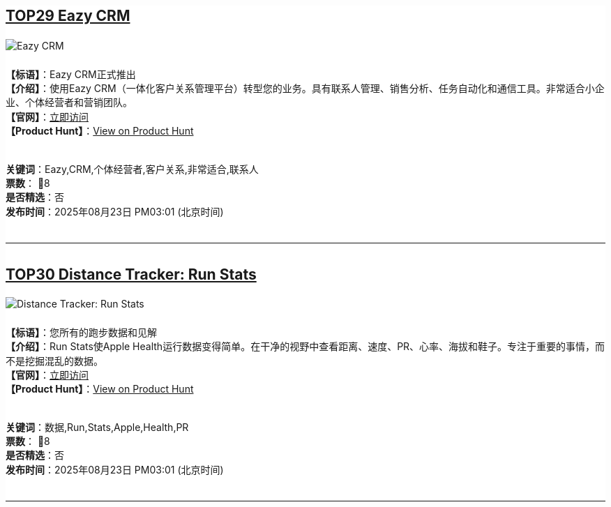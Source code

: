 
## [TOP29    Eazy CRM](https://www.producthunt.com/products/eazy-crm)
![Eazy CRM](https://ph-files.imgix.net/3fed341e-19ec-4781-8e87-f4ac45baa302.jpeg?auto=format&fit=crop&frame=1&h=512&w=1024)<br /><br />
**【标语】**：Eazy CRM正式推出<br />
**【介绍】**：使用Eazy CRM（一体化客户关系管理平台）转型您的业务。具有联系人管理、销售分析、任务自动化和通信工具。非常适合小企业、个体经营者和营销团队。<br />
**【官网】**：[立即访问](https://www.producthunt.com/r/6OCOPRFTA32GVV)<br />
**【Product Hunt】**：[View on Product Hunt](https://www.producthunt.com/products/eazy-crm)<br /><br />

**关键词**：Eazy,CRM,个体经营者,客户关系,非常适合,联系人<br />
**票数**： 🔺8<br />
**是否精选**：否<br />
**发布时间**：2025年08月23日 PM03:01 (北京时间)<br /><br />

---

## [TOP30    Distance Tracker: Run Stats](https://www.producthunt.com/products/distance-tracker-run-stats)
![Distance Tracker: Run Stats](https://ph-files.imgix.net/4a8c4aaa-1412-4d58-a34d-95956a4b1573.png?auto=format&fit=crop&frame=1&h=512&w=1024)<br /><br />
**【标语】**：您所有的跑步数据和见解<br />
**【介绍】**：Run Stats使Apple Health运行数据变得简单。在干净的视野中查看距离、速度、PR、心率、海拔和鞋子。专注于重要的事情，而不是挖掘混乱的数据。<br />
**【官网】**：[立即访问](https://www.producthunt.com/r/4NA2C6HL365ADO)<br />
**【Product Hunt】**：[View on Product Hunt](https://www.producthunt.com/products/distance-tracker-run-stats)<br /><br />

**关键词**：数据,Run,Stats,Apple,Health,PR<br />
**票数**： 🔺8<br />
**是否精选**：否<br />
**发布时间**：2025年08月23日 PM03:01 (北京时间)<br /><br />

---

